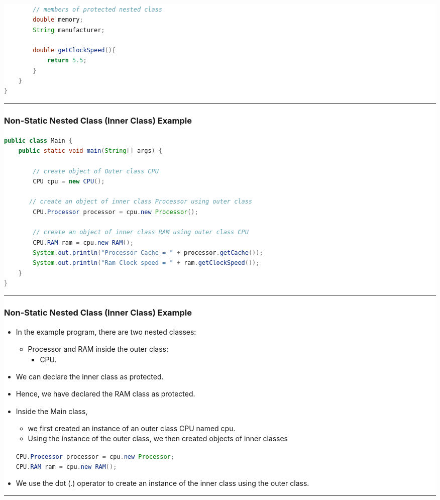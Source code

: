 ``` Java linenums="1"
        // members of protected nested class
        double memory;
        String manufacturer;

        double getClockSpeed(){
            return 5.5;
        }
    }
}
```

---

### Non-Static Nested Class (Inner Class) Example

``` Java linenums="1"
public class Main {
    public static void main(String[] args) {

        // create object of Outer class CPU
        CPU cpu = new CPU();

       // create an object of inner class Processor using outer class
        CPU.Processor processor = cpu.new Processor();

        // create an object of inner class RAM using outer class CPU
        CPU.RAM ram = cpu.new RAM();
        System.out.println("Processor Cache = " + processor.getCache());
        System.out.println("Ram Clock speed = " + ram.getClockSpeed());
    }
}
``` 

---

<style scoped>section{ font-size: 25px; }</style>

### Non-Static Nested Class (Inner Class) Example

- In the example program, there are two nested classes: 
  - Processor and RAM inside the outer class: 
    - CPU. 
- We can declare the inner class as protected. 
- Hence, we have declared the RAM class as protected.

- Inside the Main class,
  - we first created an instance of an outer class CPU named cpu.
  - Using the instance of the outer class, we then created objects of inner classes

  ``` Java linenums="1"
  CPU.Processor processor = cpu.new Processor;
  CPU.RAM ram = cpu.new RAM();
  ```
- We use the dot (.) operator to create an instance of the inner class using the outer class.

---